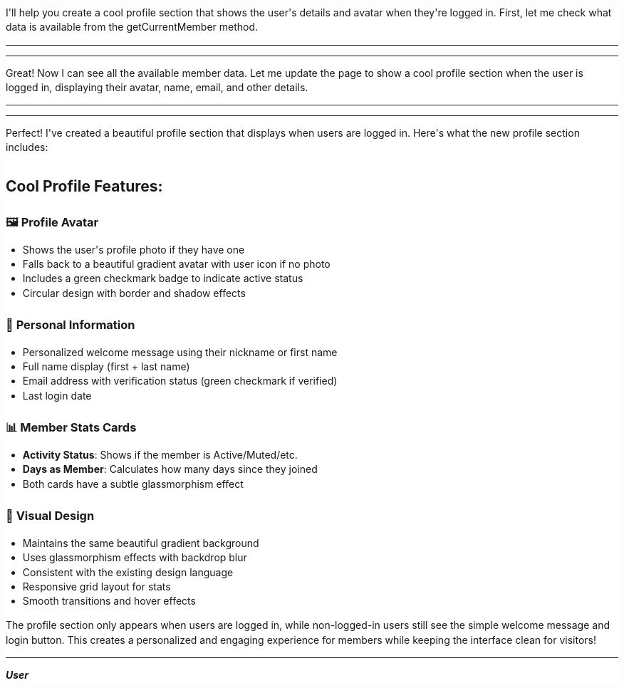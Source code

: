 
I'll help you create a cool profile section that shows the user's details and avatar when they're logged in. First, let me check what data is available from the getCurrentMember method.

---



---

Great! Now I can see all the available member data. Let me update the page to show a cool profile section when the user is logged in, displaying their avatar, name, email, and other details.

---



---

Perfect! I've created a beautiful profile section that displays when users are logged in. Here's what the new profile section includes:

## Cool Profile Features:

### 🖼️ **Profile Avatar**
- Shows the user's profile photo if they have one
- Falls back to a beautiful gradient avatar with user icon if no photo
- Includes a green checkmark badge to indicate active status
- Circular design with border and shadow effects

### 👤 **Personal Information**
- Personalized welcome message using their nickname or first name
- Full name display (first + last name)
- Email address with verification status (green checkmark if verified)
- Last login date

### 📊 **Member Stats Cards**
- **Activity Status**: Shows if the member is Active/Muted/etc.
- **Days as Member**: Calculates how many days since they joined
- Both cards have a subtle glassmorphism effect

### 🎨 **Visual Design**
- Maintains the same beautiful gradient background
- Uses glassmorphism effects with backdrop blur
- Consistent with the existing design language
- Responsive grid layout for stats
- Smooth transitions and hover effects

The profile section only appears when users are logged in, while non-logged-in users still see the simple welcome message and login button. This creates a personalized and engaging experience for members while keeping the interface clean for visitors!

---

_**User**_
